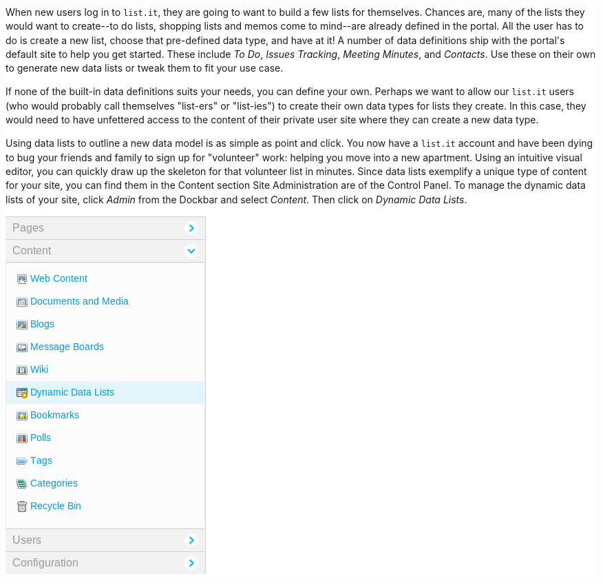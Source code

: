 When new users log in to `list.it`, they are going to want to build a few lists
for themselves. Chances are, many of the lists they would want to create--to do
lists, shopping lists and memos come to mind--are already defined in the portal.
All the user has to do is create a new list, choose that pre-defined data type,
and have at it! A number of data definitions ship with the portal's default site
to help you get started. These include *To Do*, *Issues Tracking*, *Meeting
Minutes*, and *Contacts*. Use these on their own to generate new data lists or
tweak them to fit your use case. 

If none of the built-in data definitions suits your needs, you can define your
own. Perhaps we want to allow our `list.it` users (who would probably call
themselves "list-ers" or "list-ies") to create their own data types for lists
they create. In this case, they would need to have unfettered access to the
content of their private user site where they can create a new data type.

Using data lists to outline a new data model is as simple as point and click.
You now have a `list.it` account and have been dying to bug your friends and
family to sign up for "volunteer" work: helping you move into a new apartment.
Using an intuitive visual editor, you can quickly draw up the skeleton for that
volunteer list in minutes. Since data lists exemplify a unique type of content
for your site, you can find them in the Content section Site Administration are
of the Control Panel. To manage the dynamic data lists of your site, click
*Admin* from the Dockbar and select *Content*. Then click on *Dynamic Data
Lists*.

![Figure 10.1: You can manage dynamic data lists from the Content section of the Site Administration area of the Control Panel.](../../images/05-ddl-control-panel.png)
